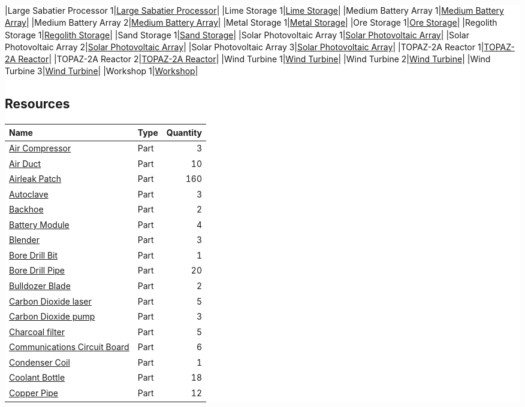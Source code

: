 |Large Sabatier Processor 1|[Large Sabatier Processor](/docs/definitions/building/large-sabatier-processor)|
|Lime Storage 1|[Lime Storage](/docs/definitions/building/lime-storage)|
|Medium Battery Array 1|[Medium Battery Array](/docs/definitions/building/medium-battery-array)|
|Medium Battery Array 2|[Medium Battery Array](/docs/definitions/building/medium-battery-array)|
|Metal Storage 1|[Metal Storage](/docs/definitions/building/metal-storage)|
|Ore Storage 1|[Ore Storage](/docs/definitions/building/ore-storage)|
|Regolith Storage 1|[Regolith Storage](/docs/definitions/building/regolith-storage)|
|Sand Storage 1|[Sand Storage](/docs/definitions/building/sand-storage)|
|Solar Photovoltaic Array 1|[Solar Photovoltaic Array](/docs/definitions/building/solar-photovoltaic-array)|
|Solar Photovoltaic Array 2|[Solar Photovoltaic Array](/docs/definitions/building/solar-photovoltaic-array)|
|Solar Photovoltaic Array 3|[Solar Photovoltaic Array](/docs/definitions/building/solar-photovoltaic-array)|
|TOPAZ-2A Reactor 1|[TOPAZ-2A Reactor](/docs/definitions/building/topaz-2a-reactor)|
|TOPAZ-2A Reactor 2|[TOPAZ-2A Reactor](/docs/definitions/building/topaz-2a-reactor)|
|Wind Turbine 1|[Wind Turbine](/docs/definitions/building/wind-turbine)|
|Wind Turbine 2|[Wind Turbine](/docs/definitions/building/wind-turbine)|
|Wind Turbine 3|[Wind Turbine](/docs/definitions/building/wind-turbine)|
|Workshop 1|[Workshop](/docs/definitions/building/workshop)|

## Resources

| Name | Type | Quantity |
|:-----|:-----|-----:|
|[Air Compressor](/docs/definitions/part/air-compressor)|Part|3|
|[Air Duct](/docs/definitions/part/air-duct)|Part|10|
|[Airleak Patch](/docs/definitions/part/airleak-patch)|Part|160|
|[Autoclave](/docs/definitions/part/autoclave)|Part|3|
|[Backhoe](/docs/definitions/part/backhoe)|Part|2|
|[Battery Module](/docs/definitions/part/battery-module)|Part|4|
|[Blender](/docs/definitions/part/blender)|Part|3|
|[Bore Drill Bit](/docs/definitions/part/bore-drill-bit)|Part|1|
|[Bore Drill Pipe](/docs/definitions/part/bore-drill-pipe)|Part|20|
|[Bulldozer Blade](/docs/definitions/part/bulldozer-blade)|Part|2|
|[Carbon Dioxide laser](/docs/definitions/part/carbon-dioxide-laser)|Part|5|
|[Carbon Dioxide pump](/docs/definitions/part/carbon-dioxide-pump)|Part|3|
|[Charcoal filter](/docs/definitions/part/charcoal-filter)|Part|5|
|[Communications Circuit Board](/docs/definitions/part/communications-circuit-board)|Part|6|
|[Condenser Coil](/docs/definitions/part/condenser-coil)|Part|1|
|[Coolant Bottle](/docs/definitions/part/coolant-bottle)|Part|18|
|[Copper Pipe](/docs/definitions/part/copper-pipe)|Part|12|